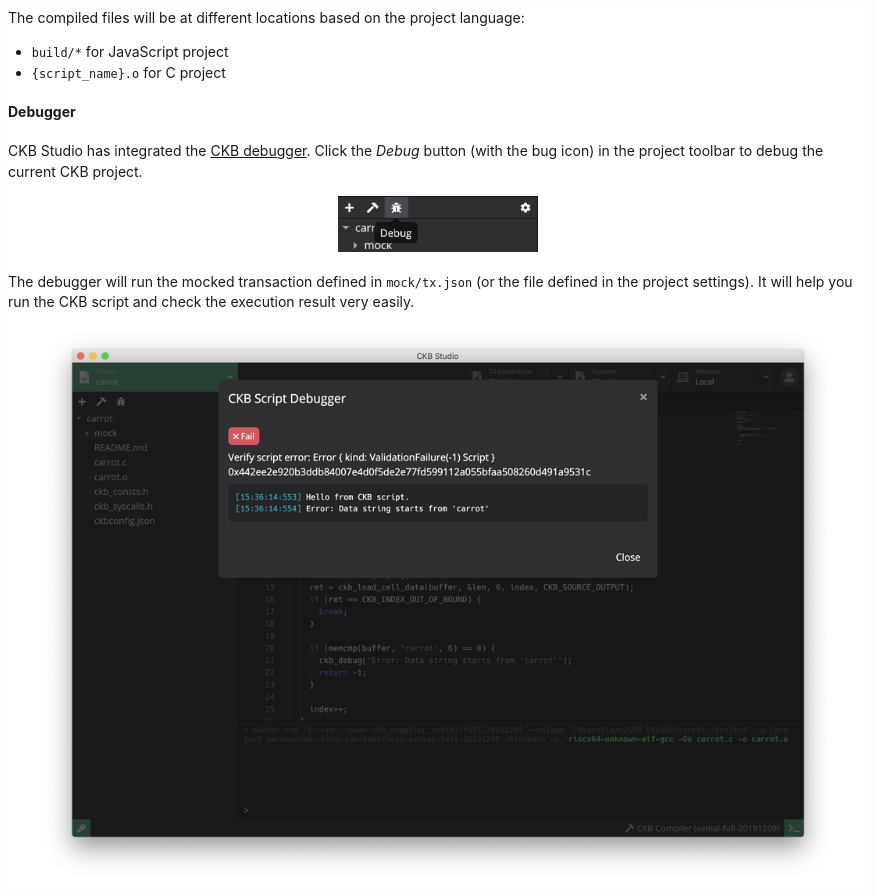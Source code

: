 The compiled files will be at different locations based on the project language:
- `build/*` for JavaScript project
- `{script_name}.o` for C project

#### Debugger

CKB Studio has integrated the [CKB debugger](https://github.com/xxuejie/ckb-standalone-debugger). Click the *Debug* button (with the bug icon) in the project toolbar to debug the current CKB project.

<p align="center">
  <img src="../assets/essay/ckb-studio/debug_button.png" width="200px">
</p>

The debugger will run the mocked transaction defined in `mock/tx.json` (or the file defined in the project settings). It will help you run the CKB script and check the execution result very easily.

<p align="center">
  <img src="../assets/essay/ckb-studio/debug_failed.png" width="800px">
</p>
